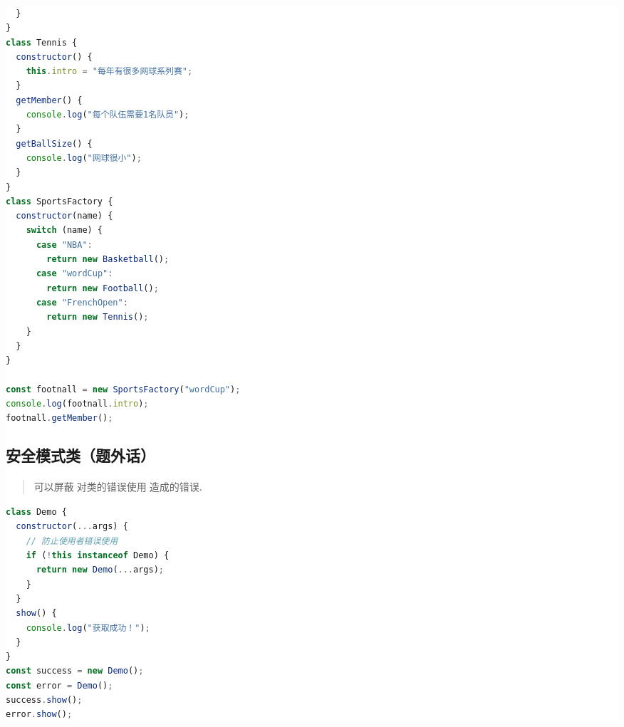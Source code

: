 ```js
  }
}
class Tennis {
  constructor() {
    this.intro = "每年有很多网球系列赛";
  }
  getMember() {
    console.log("每个队伍需要1名队员");
  }
  getBallSize() {
    console.log("网球很小");
  }
}
class SportsFactory {
  constructor(name) {
    switch (name) {
      case "NBA":
        return new Basketball();
      case "wordCup":
        return new Football();
      case "FrenchOpen":
        return new Tennis();
    }
  }
}

const footnall = new SportsFactory("wordCup");
console.log(footnall.intro);
footnall.getMember();
```

## 安全模式类（题外话）

> 可以屏蔽 对类的错误使用 造成的错误.

```js
class Demo {
  constructor(...args) {
    // 防止使用者错误使用
    if (!this instanceof Demo) {
      return new Demo(...args);
    }
  }
  show() {
    console.log("获取成功！");
  }
}
const success = new Demo();
const error = Demo();
success.show();
error.show();
```
